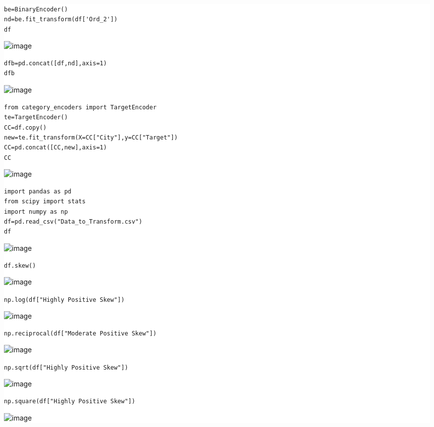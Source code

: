 ```
be=BinaryEncoder()
nd=be.fit_transform(df['Ord_2'])
df
```
<img width="637" height="453" alt="image" src="https://github.com/user-attachments/assets/859365fa-819d-4d31-9a43-4e3435962ce1" />

```
dfb=pd.concat([df,nd],axis=1)
dfb
```
<img width="835" height="457" alt="image" src="https://github.com/user-attachments/assets/3383aef2-3677-482b-baa5-87bc596a6711" />

```
from category_encoders import TargetEncoder
te=TargetEncoder()
CC=df.copy()
new=te.fit_transform(X=CC["City"],y=CC["Target"])
CC=pd.concat([CC,new],axis=1)
CC
```
<img width="675" height="432" alt="image" src="https://github.com/user-attachments/assets/c44f7b78-4086-4f0c-9182-b54fd97ec84d" />

```
import pandas as pd
from scipy import stats
import numpy as np
df=pd.read_csv("Data_to_Transform.csv")
df
```
<img width="1002" height="502" alt="image" src="https://github.com/user-attachments/assets/5f047869-b428-4df8-b492-48a3e5afc6a2" />

```
df.skew()
```
<img width="455" height="258" alt="image" src="https://github.com/user-attachments/assets/f29dfc55-dee1-4302-8b37-6b0d0ee4bbab" />

```
np.log(df["Highly Positive Skew"])
```
<img width="493" height="567" alt="image" src="https://github.com/user-attachments/assets/f54ae917-2a68-42cc-94ac-7a2d853bbbcb" />

```
np.reciprocal(df["Moderate Positive Skew"])
```
<img width="503" height="563" alt="image" src="https://github.com/user-attachments/assets/64d6ab56-ed2b-4dc2-9597-707bcc21c7f4" />

```
np.sqrt(df["Highly Positive Skew"])
```
<img width="687" height="562" alt="image" src="https://github.com/user-attachments/assets/73cf4237-89cf-4112-87bc-94ee12e31bb6" />

```
np.square(df["Highly Positive Skew"])
```
<img width="386" height="565" alt="image" src="https://github.com/user-attachments/assets/2307250d-8f07-4e9a-9797-cede555d5061" />
